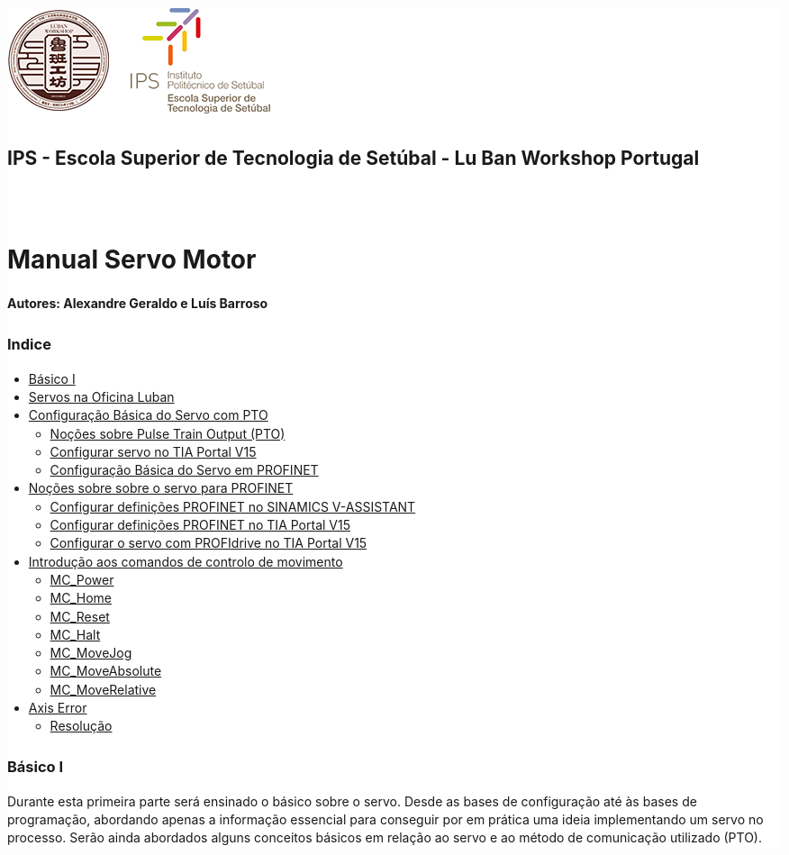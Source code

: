 ![Logos](../../equipments/manuais/logos/Logo_Luban_IPS_2.png)

<div><h2>IPS - Escola Superior de Tecnologia de Setúbal - Lu Ban Workshop Portugal<div></h2>
 ⠀ 
  ⠀ 

# Manual Servo Motor

**Autores: Alexandre Geraldo e Luís Barroso** 

### Indice

- [Básico I](#basico-i)
- [Servos na Oficina Luban](#servos-na-oficina-luban)	
- [Configuração Básica do Servo com PTO](#configuracao-basica-do-servo-com-pto)	
    - [Noções sobre Pulse Train Output (PTO)](#nocoes-sobre-pulse-train-output-pto)
    - [Configurar servo no TIA Portal V15](#configurar-servo-no-tia-portal-v15)	
    - [Configuração Básica do Servo em PROFINET](#configuracao-basica-do-servo-em-profinet)
- [Noções sobre sobre o servo para PROFINET](#nocoes-sobre-o-servo-para-profinet)
    - [Configurar definições PROFINET no SINAMICS V-ASSISTANT](#configurar-definicoes-profinet-no-sinamics-v-assistant)
    - [Configurar definições PROFINET no TIA Portal V15](#configurar-definicoes-profinet-no-tia-portal-v15)	
    - [Configurar o servo com PROFIdrive no TIA Portal V15](#configurar-o-servo-com-profidrive-no-tia-portal-v15)
- [Introdução aos comandos de controlo de movimento](#introducao-aos-comandos-de-controlo-de-movimento)
    - [MC_Power](#mc-power)
    - [MC_Home](#mc-home)
    - [MC_Reset](#mc-reset)
    - [MC_Halt](#mc-halt)
    - [MC_MoveJog](#[mc-movejog)
    - [MC_MoveAbsolute](#mc-moveabsolute)   
    - [MC_MoveRelative](#mc-moverelative)
- [Axis Error](#axis-error)
    - [Resolução](#resolucao)

### Básico I

Durante esta primeira parte será ensinado o básico sobre o servo. Desde as bases de configuração até às bases de programação, abordando apenas a informação essencial para
conseguir por em prática uma ideia implementando um servo no processo. Serão ainda abordados alguns conceitos básicos em relação ao servo e ao método de comunicação
utilizado (PTO). 
